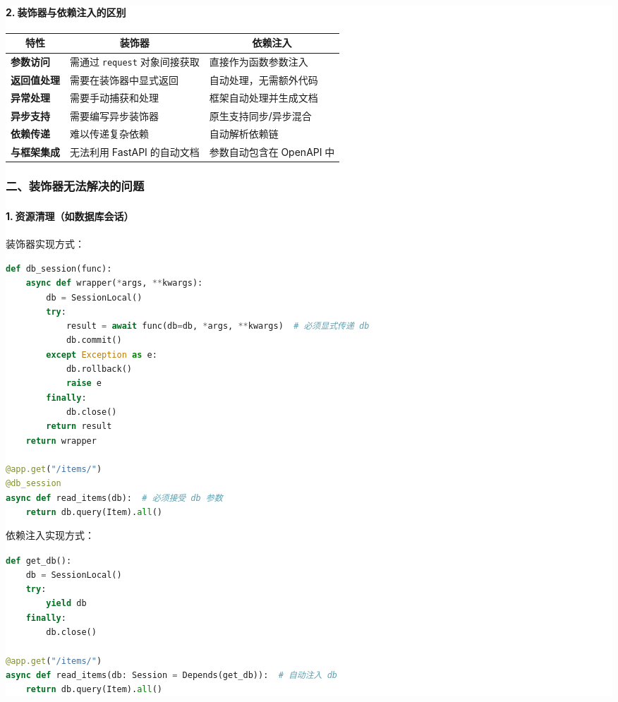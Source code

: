 #### **2. 装饰器与依赖注入的区别**

| 特性               | 装饰器                     | 依赖注入                  |
|--------------------|---------------------------|--------------------------|
| **参数访问**        | 需通过 `request` 对象间接获取 | 直接作为函数参数注入       |
| **返回值处理**      | 需要在装饰器中显式返回      | 自动处理，无需额外代码     |
| **异常处理**        | 需要手动捕获和处理         | 框架自动处理并生成文档     |
| **异步支持**        | 需要编写异步装饰器          | 原生支持同步/异步混合      |
| **依赖传递**        | 难以传递复杂依赖            | 自动解析依赖链            |
| **与框架集成**      | 无法利用 FastAPI 的自动文档   | 参数自动包含在 OpenAPI 中  |

### **二、装饰器无法解决的问题**

#### **1. 资源清理（如数据库会话）**

装饰器实现方式：

```python
def db_session(func):
    async def wrapper(*args, **kwargs):
        db = SessionLocal()
        try:
            result = await func(db=db, *args, **kwargs)  # 必须显式传递 db
            db.commit()
        except Exception as e:
            db.rollback()
            raise e
        finally:
            db.close()
        return result
    return wrapper

@app.get("/items/")
@db_session
async def read_items(db):  # 必须接受 db 参数
    return db.query(Item).all()
```

依赖注入实现方式：

```python
def get_db():
    db = SessionLocal()
    try:
        yield db
    finally:
        db.close()

@app.get("/items/")
async def read_items(db: Session = Depends(get_db)):  # 自动注入 db
    return db.query(Item).all()
```

